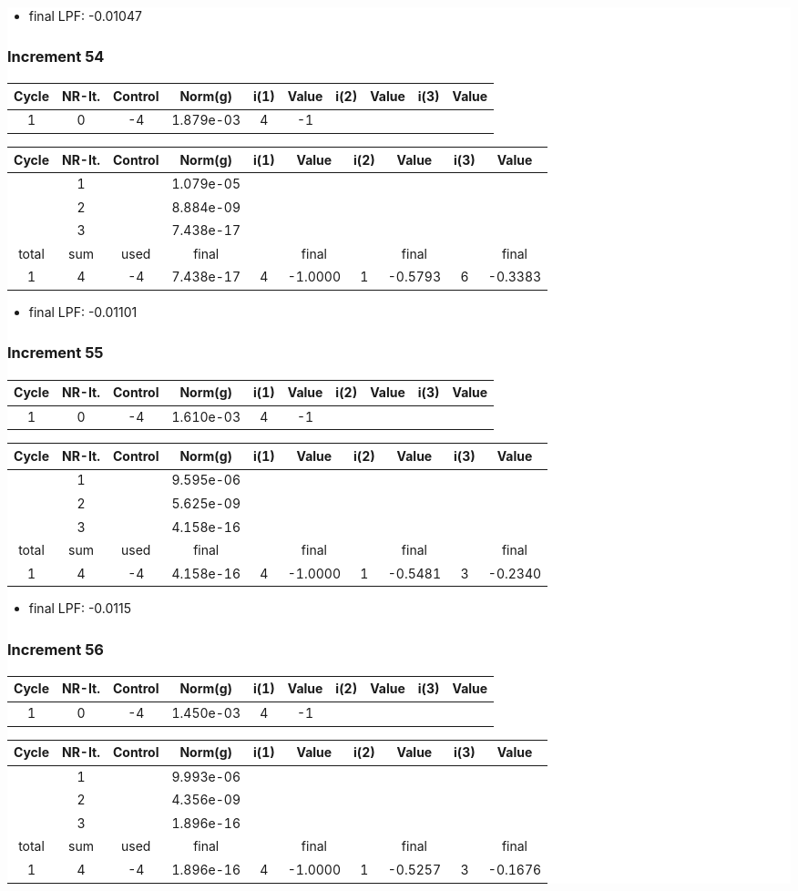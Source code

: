 * final LPF:   -0.01047

### Increment 54
|Cycle|NR-It.|Control| Norm(g) |i(1)|Value   |i(2)|Value   |i(3)|Value   |
|:---:|:----:|:-----:|:-------:|:--:|:------:|:--:|:------:|:--:|:------:|
|  1  |   0  |  -4   |1.879e-03|   4|      -1|    |        |    |        |

|Cycle|NR-It.|Control| Norm(g) |i(1)|Value   |i(2)|Value   |i(3)|Value   |
|:---:|:----:|:-----:|:-------:|:--:|:------:|:--:|:------:|:--:|:------:|
|     |   1  |       |1.079e-05|    |        |    |        |    |        |
|     |   2  |       |8.884e-09|    |        |    |        |    |        |
|     |   3  |       |7.438e-17|    |        |    |        |    |        |
|total| sum  | used  |  final  |    | final  |    | final  |    | final  |
|  1  |   4  |  -4   |7.438e-17|   4| -1.0000|   1| -0.5793|   6| -0.3383|

* final LPF:   -0.01101

### Increment 55
|Cycle|NR-It.|Control| Norm(g) |i(1)|Value   |i(2)|Value   |i(3)|Value   |
|:---:|:----:|:-----:|:-------:|:--:|:------:|:--:|:------:|:--:|:------:|
|  1  |   0  |  -4   |1.610e-03|   4|      -1|    |        |    |        |

|Cycle|NR-It.|Control| Norm(g) |i(1)|Value   |i(2)|Value   |i(3)|Value   |
|:---:|:----:|:-----:|:-------:|:--:|:------:|:--:|:------:|:--:|:------:|
|     |   1  |       |9.595e-06|    |        |    |        |    |        |
|     |   2  |       |5.625e-09|    |        |    |        |    |        |
|     |   3  |       |4.158e-16|    |        |    |        |    |        |
|total| sum  | used  |  final  |    | final  |    | final  |    | final  |
|  1  |   4  |  -4   |4.158e-16|   4| -1.0000|   1| -0.5481|   3| -0.2340|

* final LPF:    -0.0115

### Increment 56
|Cycle|NR-It.|Control| Norm(g) |i(1)|Value   |i(2)|Value   |i(3)|Value   |
|:---:|:----:|:-----:|:-------:|:--:|:------:|:--:|:------:|:--:|:------:|
|  1  |   0  |  -4   |1.450e-03|   4|      -1|    |        |    |        |

|Cycle|NR-It.|Control| Norm(g) |i(1)|Value   |i(2)|Value   |i(3)|Value   |
|:---:|:----:|:-----:|:-------:|:--:|:------:|:--:|:------:|:--:|:------:|
|     |   1  |       |9.993e-06|    |        |    |        |    |        |
|     |   2  |       |4.356e-09|    |        |    |        |    |        |
|     |   3  |       |1.896e-16|    |        |    |        |    |        |
|total| sum  | used  |  final  |    | final  |    | final  |    | final  |
|  1  |   4  |  -4   |1.896e-16|   4| -1.0000|   1| -0.5257|   3| -0.1676|
